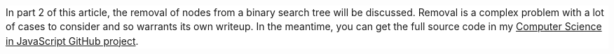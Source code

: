 In part 2 of this article, the removal of nodes from a binary search tree will be discussed. Removal is a complex problem with a lot of cases to consider and so warrants its own writeup. In the meantime, you can get the full source code in my [Computer Science in JavaScript GitHub project][2].

 [1]: http://en.wikipedia.org/wiki/Binary_search_tree
 [2]: http://github.com/nzakas/computer-science-in-javascript
